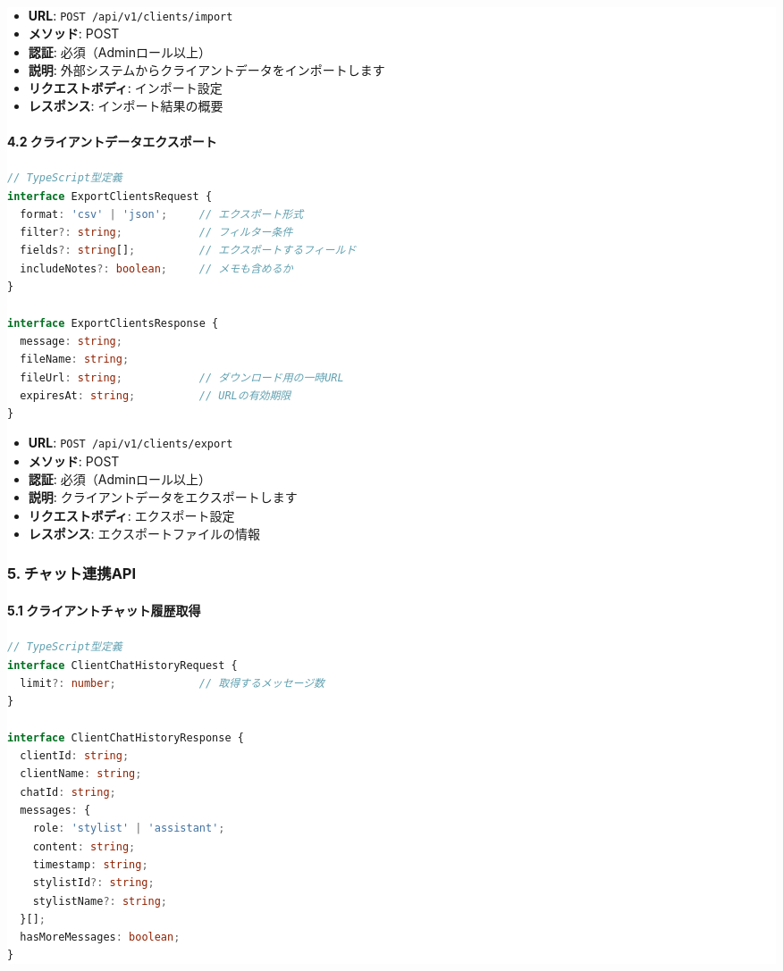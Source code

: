 - **URL**: `POST /api/v1/clients/import`
- **メソッド**: POST
- **認証**: 必須（Adminロール以上）
- **説明**: 外部システムからクライアントデータをインポートします
- **リクエストボディ**: インポート設定
- **レスポンス**: インポート結果の概要

#### 4.2 クライアントデータエクスポート

```typescript
// TypeScript型定義
interface ExportClientsRequest {
  format: 'csv' | 'json';     // エクスポート形式
  filter?: string;            // フィルター条件
  fields?: string[];          // エクスポートするフィールド
  includeNotes?: boolean;     // メモも含めるか
}

interface ExportClientsResponse {
  message: string;
  fileName: string;
  fileUrl: string;            // ダウンロード用の一時URL
  expiresAt: string;          // URLの有効期限
}
```

- **URL**: `POST /api/v1/clients/export`
- **メソッド**: POST
- **認証**: 必須（Adminロール以上）
- **説明**: クライアントデータをエクスポートします
- **リクエストボディ**: エクスポート設定
- **レスポンス**: エクスポートファイルの情報

### 5. チャット連携API

#### 5.1 クライアントチャット履歴取得

```typescript
// TypeScript型定義
interface ClientChatHistoryRequest {
  limit?: number;             // 取得するメッセージ数
}

interface ClientChatHistoryResponse {
  clientId: string;
  clientName: string;
  chatId: string;
  messages: {
    role: 'stylist' | 'assistant';
    content: string;
    timestamp: string;
    stylistId?: string;
    stylistName?: string;
  }[];
  hasMoreMessages: boolean;
}
```
